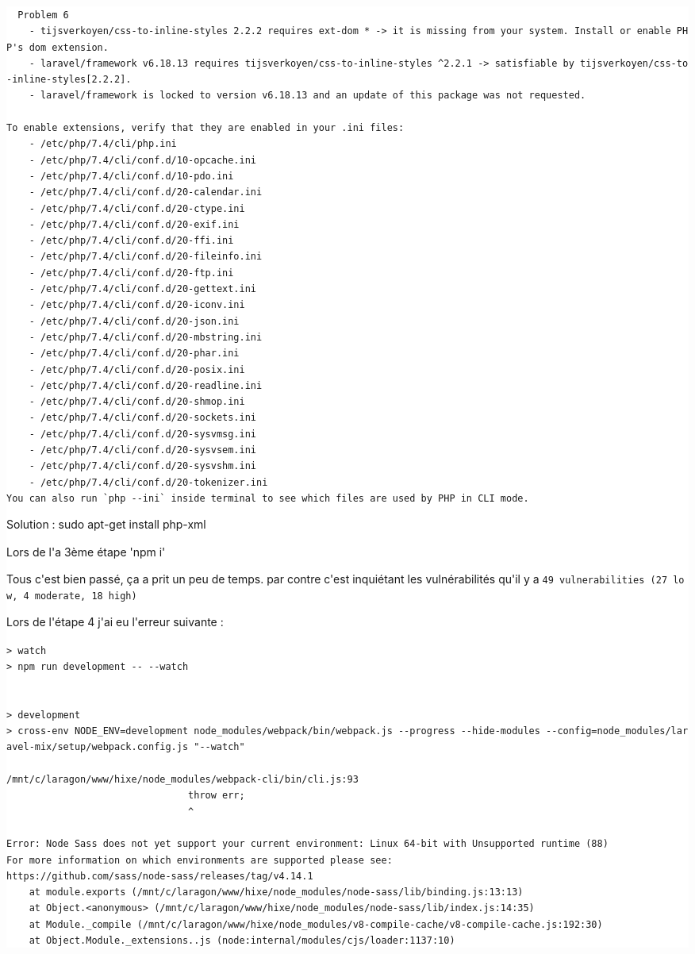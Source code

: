 ```
  Problem 6
    - tijsverkoyen/css-to-inline-styles 2.2.2 requires ext-dom * -> it is missing from your system. Install or enable PHP's dom extension.
    - laravel/framework v6.18.13 requires tijsverkoyen/css-to-inline-styles ^2.2.1 -> satisfiable by tijsverkoyen/css-to-inline-styles[2.2.2].
    - laravel/framework is locked to version v6.18.13 and an update of this package was not requested.

To enable extensions, verify that they are enabled in your .ini files:
    - /etc/php/7.4/cli/php.ini
    - /etc/php/7.4/cli/conf.d/10-opcache.ini
    - /etc/php/7.4/cli/conf.d/10-pdo.ini
    - /etc/php/7.4/cli/conf.d/20-calendar.ini
    - /etc/php/7.4/cli/conf.d/20-ctype.ini
    - /etc/php/7.4/cli/conf.d/20-exif.ini
    - /etc/php/7.4/cli/conf.d/20-ffi.ini
    - /etc/php/7.4/cli/conf.d/20-fileinfo.ini
    - /etc/php/7.4/cli/conf.d/20-ftp.ini
    - /etc/php/7.4/cli/conf.d/20-gettext.ini
    - /etc/php/7.4/cli/conf.d/20-iconv.ini
    - /etc/php/7.4/cli/conf.d/20-json.ini
    - /etc/php/7.4/cli/conf.d/20-mbstring.ini
    - /etc/php/7.4/cli/conf.d/20-phar.ini
    - /etc/php/7.4/cli/conf.d/20-posix.ini
    - /etc/php/7.4/cli/conf.d/20-readline.ini
    - /etc/php/7.4/cli/conf.d/20-shmop.ini
    - /etc/php/7.4/cli/conf.d/20-sockets.ini
    - /etc/php/7.4/cli/conf.d/20-sysvmsg.ini
    - /etc/php/7.4/cli/conf.d/20-sysvsem.ini
    - /etc/php/7.4/cli/conf.d/20-sysvshm.ini
    - /etc/php/7.4/cli/conf.d/20-tokenizer.ini
You can also run `php --ini` inside terminal to see which files are used by PHP in CLI mode.
```

Solution : sudo apt-get install php-xml

Lors de l'a 3ème étape 'npm i'

Tous c'est bien passé, ça a prit un peu de temps. par contre c'est inquiétant les vulnérabilités qu'il y a ```49 vulnerabilities (27 low, 4 moderate, 18 high)```


Lors de l'étape 4 j'ai eu l'erreur suivante :

```
> watch
> npm run development -- --watch


> development
> cross-env NODE_ENV=development node_modules/webpack/bin/webpack.js --progress --hide-modules --config=node_modules/laravel-mix/setup/webpack.config.js "--watch"

/mnt/c/laragon/www/hixe/node_modules/webpack-cli/bin/cli.js:93
                                throw err;
                                ^

Error: Node Sass does not yet support your current environment: Linux 64-bit with Unsupported runtime (88)
For more information on which environments are supported please see:
https://github.com/sass/node-sass/releases/tag/v4.14.1
    at module.exports (/mnt/c/laragon/www/hixe/node_modules/node-sass/lib/binding.js:13:13)
    at Object.<anonymous> (/mnt/c/laragon/www/hixe/node_modules/node-sass/lib/index.js:14:35)
    at Module._compile (/mnt/c/laragon/www/hixe/node_modules/v8-compile-cache/v8-compile-cache.js:192:30)
    at Object.Module._extensions..js (node:internal/modules/cjs/loader:1137:10)
```